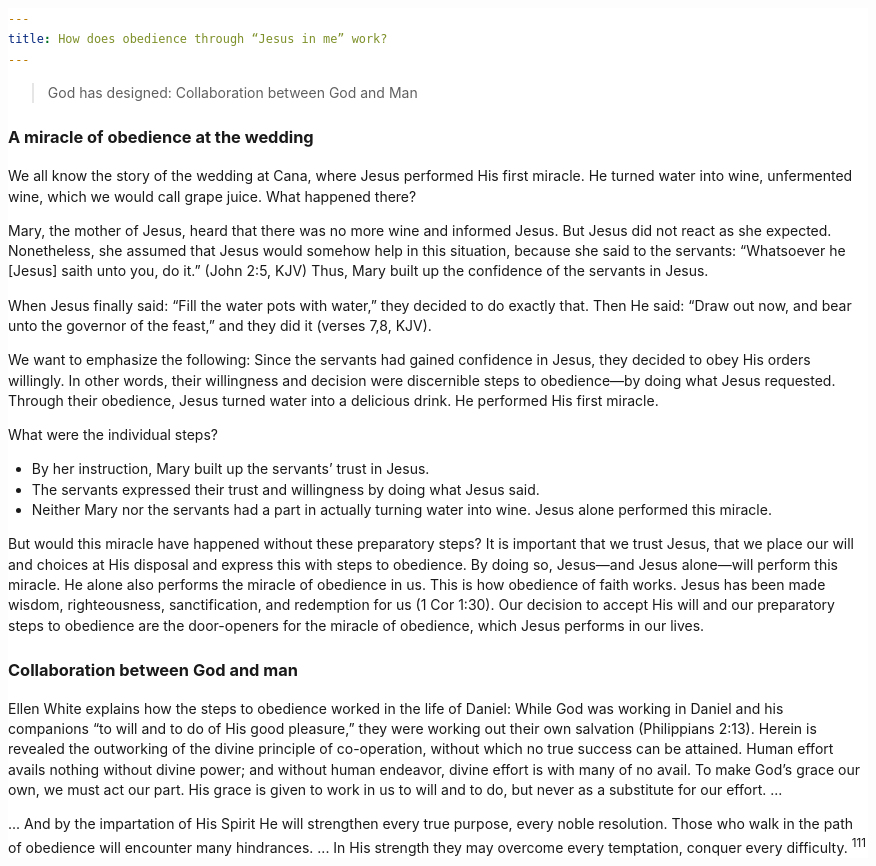 ```yaml
---
title: How does obedience through “Jesus in me” work?
---
```


> <callout></callout>
> God has designed: Collaboration between God and Man

### A miracle of obedience at the wedding

We all know the story of the wedding at Cana, where Jesus performed His first miracle. He turned water into wine, unfermented wine, which we would call grape juice. What happened there?

Mary, the mother of Jesus, heard that there was no more wine and informed Jesus. But Jesus did not react as she expected. Nonetheless, she assumed that Jesus would somehow help in this situation, because she said to the servants: “Whatsoever he [Jesus] saith unto you, do it.” (John 2:5, KJV) Thus, Mary built up the confidence of the servants in Jesus.

When Jesus finally said: “Fill the water pots with water,” they decided to do exactly that. Then He said: “Draw out now, and bear unto the governor of the feast,” and they did it (verses 7,8, KJV).

We want to emphasize the following: Since the servants had gained confidence in Jesus, they decided to obey His orders willingly. In other words, their willingness and decision were discernible steps to obedience—by doing what Jesus requested. Through their obedience, Jesus turned water into a delicious drink. He performed His first miracle.

What were the individual steps?

- By her instruction, Mary built up the servants’ trust in Jesus.
- The servants expressed their trust and willingness by doing what Jesus said.
- Neither Mary nor the servants had a part in actually turning water into wine. Jesus alone performed this miracle.

But would this miracle have happened without these preparatory steps? It is important that we trust Jesus, that we place our will and choices at His disposal and express this with steps to obedience. By doing so, Jesus—and Jesus alone—will perform this miracle. He alone also performs the miracle of obedience in us. This is how obedience of faith works. Jesus has been made wisdom, righteousness, sanctification, and redemption for us (1 Cor 1:30). Our decision to accept His will and our preparatory steps to obedience are the door-openers for the miracle of obedience, which Jesus performs in our lives.

### Collaboration between God and man

Ellen White explains how the steps to obedience worked in the life of Daniel: While God was working in Daniel and his companions “to will and to do of His good pleasure,” they were working out their own salvation (Philippians 2:13). Herein is revealed the outworking of the divine principle of co-operation, without which no true success can be attained. Human effort avails nothing without divine power; and without human endeavor, divine effort is with many of no avail. To make God’s grace our own, we must act our part. His grace is given to work in us to will and to do, but never as a substitute for our effort. ...

... And by the impartation of His Spirit He will strengthen every true purpose, every noble resolution. Those who walk in the path of obedience will encounter many hindrances. ... In His strength they may overcome every temptation, conquer every difficulty. <sup>111</sup>
